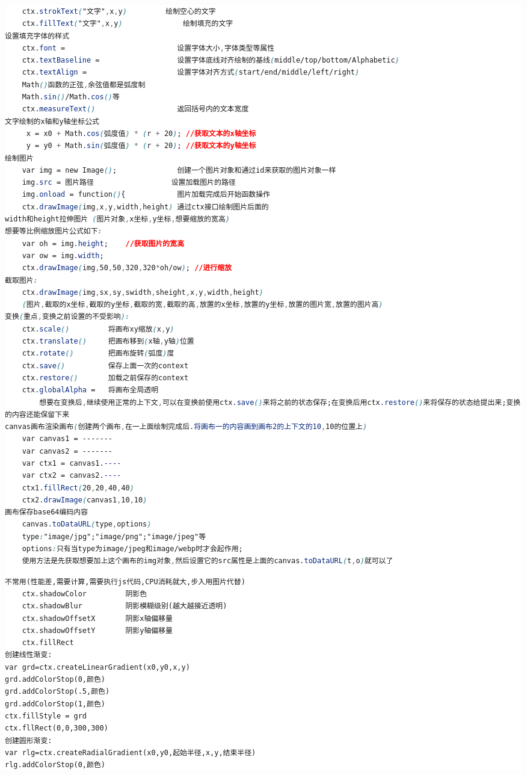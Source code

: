 ```css
	ctx.strokText("文字",x,y)			绘制空心的文字
	ctx.fillText("文字",x,y)				绘制填充的文字
设置填充字体的样式
	ctx.font =							设置字体大小,字体类型等属性
	ctx.textBaseline =					设置字体底线对齐绘制的基线(middle/top/bottom/Alphabetic)
	ctx.textAlign =						设置字体对齐方式(start/end/middle/left/right)
	Math()函数的正弦,余弦值都是弧度制
	Math.sin()/Math.cos()等
	ctx.measureText()					返回括号内的文本宽度
文字绘制的x轴和y轴坐标公式
	 x = x0 + Math.cos(弧度值) * (r + 20); //获取文本的x轴坐标
     y = y0 + Math.sin(弧度值) * (r + 20); //获取文本的y轴坐标
绘制图片
	var img = new Image();				创建一个图片对象和通过id来获取的图片对象一样
	img.src = 图片路径					设置加载图片的路径
	img.onload = function(){			图片加载完成后开始函数操作
	ctx.drawImage(img,x,y,width,height)	通过ctx接口绘制图片后面的
width和height拉伸图片 (图片对象,x坐标,y坐标,想要缩放的宽高)
想要等比例缩放图片公式如下:
	var oh = img.height;	//获取图片的宽高
   	var ow = img.width;		
	ctx.drawImage(img,50,50,320,320*oh/ow); //进行缩放
截取图片:
	ctx.drawImage(img,sx,sy,swidth,sheight,x,y,width,height)
	(图片,截取的x坐标,截取的y坐标,截取的宽,截取的高,放置的x坐标,放置的y坐标,放置的图片宽,放置的图片高)
变换(重点,变换之前设置的不受影响):
	ctx.scale()			将画布xy缩放(x,y)
	ctx.translate()		把画布移到(x轴,y轴)位置
	ctx.rotate()		把画布旋转(弧度)度
	ctx.save()			保存上面一次的context
	ctx.restore()		加载之前保存的context
	ctx.globalAlpha =  	将画布全局透明
		想要在变换后,继续使用正常的上下文,可以在变换前使用ctx.save()来将之前的状态保存;在变换后用ctx.restore()来将保存的状态给提出来;变换的内容还能保留下来
canvas画布渲染画布(创建两个画布,在一上面绘制完成后.将画布一的内容画到画布2的上下文的10,10的位置上)
	var canvas1 = -------
	var canvas2 = -------
 	var ctx1 = canvas1.----
	var ctx2 = canvas2.----
	ctx1.fillRect(20,20,40,40)
	ctx2.drawImage(canvas1,10,10)
画布保存base64编码内容
	canvas.toDataURL(type,options)
	type:"image/jpg";"image/png";"image/jpeg"等
	options:只有当type为image/jpeg和image/webp时才会起作用;
	使用方法是先获取想要加上这个画布的img对象,然后设置它的src属性是上面的canvas.toDataURL(t,o)就可以了
```
```
不常用(性能差,需要计算,需要执行js代码,CPU消耗就大,步入用图片代替)
	ctx.shadowColor			阴影色
	ctx.shadowBlur			阴影模糊级别(越大越接近透明)
	ctx.shadowOffsetX		阴影x轴偏移量
	ctx.shadowOffsetY		阴影y轴偏移量
	ctx.fillRect	
创建线性渐变:
var grd=ctx.createLinearGradient(x0,y0,x,y)
grd.addColorStop(0,颜色)
grd.addColorStop(.5,颜色)
grd.addColorStop(1,颜色)
ctx.fillStyle = grd
ctx.fllRect(0,0,300,300)
创建圆形渐变:
var rlg=ctx.createRadialGradient(x0,y0,起始半径,x,y,结束半径)
rlg.addColorStop(0,颜色)
```